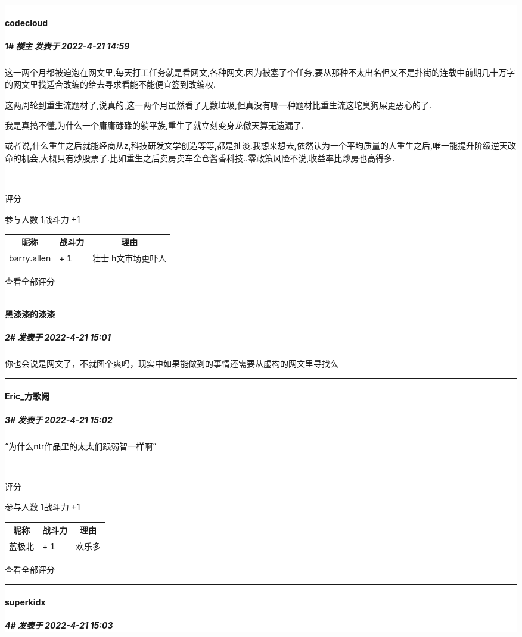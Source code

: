

*****

####  codecloud  
##### 1#       楼主       发表于 2022-4-21 14:59

这一两个月都被迫泡在网文里,每天打工任务就是看网文,各种网文.因为被塞了个任务,要从那种不太出名但又不是扑街的连载中前期几十万字的网文里找适合改编的给去寻求看能不能便宜签到改编权.

这两周轮到重生流题材了,说真的,这一两个月虽然看了无数垃圾,但真没有哪一种题材比重生流这坨臭狗屎更恶心的了.

我是真搞不懂,为什么一个庸庸碌碌的躺平族,重生了就立刻变身龙傲天算无遗漏了.

或者说,什么重生之后就能经商从z,科技研发文学创造等等,都是扯淡.我想来想去,依然认为一个平均质量的人重生之后,唯一能提升阶级逆天改命的机会,大概只有炒股票了.比如重生之后卖房卖车全仓酱香科技..零政策风险不说,收益率比炒房也高得多.

﹍﹍﹍

评分

 参与人数 1战斗力 +1

|昵称|战斗力|理由|
|----|---|---|
| barry.allen| + 1|壮士 h文市场更吓人|

查看全部评分

*****

####  黑漆漆的漆漆  
##### 2#       发表于 2022-4-21 15:01

你也会说是网文了，不就图个爽吗，现实中如果能做到的事情还需要从虚构的网文里寻找么

*****

####  Eric_方歌阙  
##### 3#       发表于 2022-4-21 15:02

“为什么ntr作品里的太太们跟弱智一样啊”

﹍﹍﹍

评分

 参与人数 1战斗力 +1

|昵称|战斗力|理由|
|----|---|---|
| 蓝极北| + 1|欢乐多|

查看全部评分

*****

####  superkidx  
##### 4#       发表于 2022-4-21 15:03

